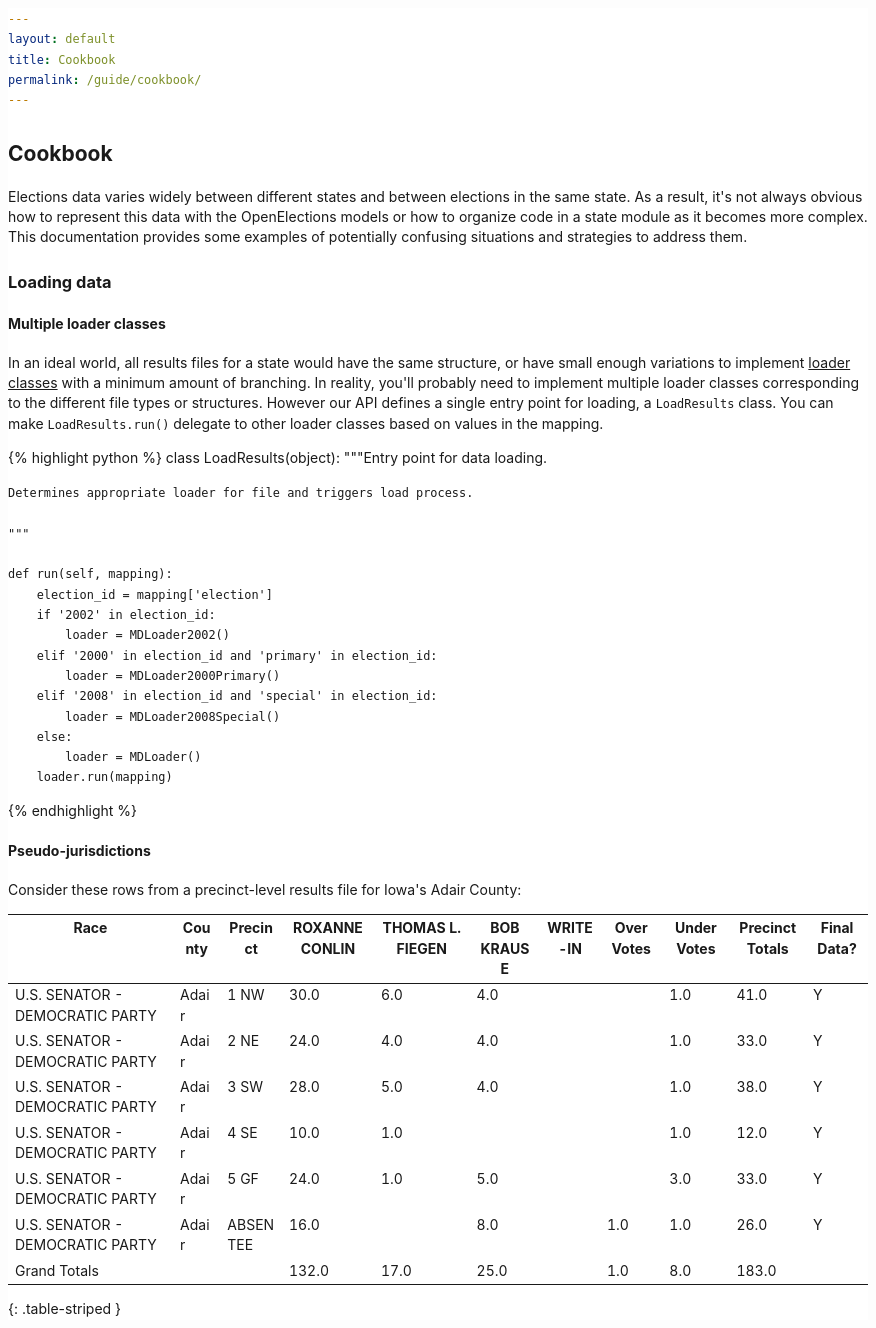 ```yaml
---
layout: default
title: Cookbook
permalink: /guide/cookbook/
---
```


## Cookbook

Elections data varies widely between different states and between elections in the same state.  As a result, it's not always obvious how to represent this data with the OpenElections models or how to organize code in a state module as it becomes more complex.  This documentation provides some examples of potentially confusing situations and strategies to address them.

### Loading data

#### Multiple loader classes

In an ideal world, all results files for a state would have the same structure, or have small enough variations to implement [loader classes](/guide/#load) with a minimum amount of branching.  In reality, you'll probably need to implement multiple loader classes corresponding to the different file types or structures.  However our API defines a single entry point for loading, a ``LoadResults`` class.  You can make ``LoadResults.run()`` delegate to other loader classes based on values in the mapping.

{% highlight python %}
class LoadResults(object):
    """Entry point for data loading.

    Determines appropriate loader for file and triggers load process.

    """

    def run(self, mapping):
        election_id = mapping['election']
        if '2002' in election_id:
            loader = MDLoader2002()
        elif '2000' in election_id and 'primary' in election_id:
            loader = MDLoader2000Primary()
        elif '2008' in election_id and 'special' in election_id:
            loader = MDLoader2008Special()
        else:
            loader = MDLoader()
        loader.run(mapping)
{% endhighlight %}

#### Pseudo-jurisdictions

Consider these rows from a precinct-level results file for Iowa's Adair County:

Race | County | Precinct | ROXANNE CONLIN | THOMAS L. FIEGEN | BOB KRAUSE | WRITE-IN | Over Votes | Under Votes | Precinct Totals | Final Data?
---- | ------ | -------- | -------------- | ---------------- | ---------- | -------- | ---------- | ----------- | --------------- | -----------
U.S. SENATOR - DEMOCRATIC PARTY | Adair | 1 NW | 30.0 | 6.0 | 4.0 |  |  | 1.0 | 41.0 | Y
U.S. SENATOR - DEMOCRATIC PARTY | Adair | 2 NE | 24.0 | 4.0 | 4.0 |  |  | 1.0 | 33.0 | Y
U.S. SENATOR - DEMOCRATIC PARTY | Adair | 3 SW | 28.0 | 5.0 | 4.0 |  |  | 1.0 | 38.0 | Y
U.S. SENATOR - DEMOCRATIC PARTY | Adair | 4 SE | 10.0 | 1.0 |  |  |  | 1.0 | 12.0 | Y
U.S. SENATOR - DEMOCRATIC PARTY | Adair | 5 GF | 24.0 | 1.0 | 5.0 |  |  | 3.0 | 33.0 | Y
U.S. SENATOR - DEMOCRATIC PARTY | Adair | ABSENTEE | 16.0 |  | 8.0 |  | 1.0 | 1.0 | 26.0 | Y
Grand Totals |  |  | 132.0 | 17.0 | 25.0 |  | 1.0 | 8.0 | 183.0 |
{: .table-striped }
